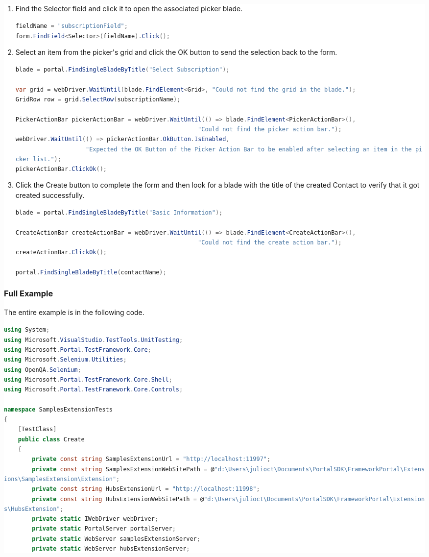 1. Find the Selector field and click it to open the associated picker blade.

    ```cs
    fieldName = "subscriptionField";
    form.FindField<Selector>(fieldName).Click();
    ```

1.  Select an item from the picker's grid and click the OK button to send the selection back to the form.

    ```cs
    blade = portal.FindSingleBladeByTitle("Select Subscription");

    var grid = webDriver.WaitUntil(blade.FindElement<Grid>, "Could not find the grid in the blade.");
    GridRow row = grid.SelectRow(subscriptionName);

    PickerActionBar pickerActionBar = webDriver.WaitUntil(() => blade.FindElement<PickerActionBar>(),
                                                        "Could not find the picker action bar.");
    webDriver.WaitUntil(() => pickerActionBar.OkButton.IsEnabled,
                        "Expected the OK Button of the Picker Action Bar to be enabled after selecting an item in the picker list.");
    pickerActionBar.ClickOk();
    ```

1. Click the Create button to complete the form and then look for a blade with the title of the created Contact to verify that it got created successfully.

    ```cs
    blade = portal.FindSingleBladeByTitle("Basic Information");

    CreateActionBar createActionBar = webDriver.WaitUntil(() => blade.FindElement<CreateActionBar>(),
                                                        "Could not find the create action bar.");
    createActionBar.ClickOk();

    portal.FindSingleBladeByTitle(contactName);
    ```

<a name="c-portal-test-framework-entering-data-into-forms-full-example"></a>
### Full Example

The entire example is in the following code.



```cs
using System;
using Microsoft.VisualStudio.TestTools.UnitTesting;
using Microsoft.Portal.TestFramework.Core;
using Microsoft.Selenium.Utilities;
using OpenQA.Selenium;
using Microsoft.Portal.TestFramework.Core.Shell;
using Microsoft.Portal.TestFramework.Core.Controls;

namespace SamplesExtensionTests
{
    [TestClass]
    public class Create
    {
        private const string SamplesExtensionUrl = "http://localhost:11997";
        private const string SamplesExtensionWebSitePath = @"d:\Users\julioct\Documents\PortalSDK\FrameworkPortal\Extensions\SamplesExtension\Extension";
        private const string HubsExtensionUrl = "http://localhost:11998";
        private const string HubsExtensionWebSitePath = @"d:\Users\julioct\Documents\PortalSDK\FrameworkPortal\Extensions\HubsExtension";
        private static IWebDriver webDriver;
        private static PortalServer portalServer;
        private static WebServer samplesExtensionServer;
        private static WebServer hubsExtensionServer;

```